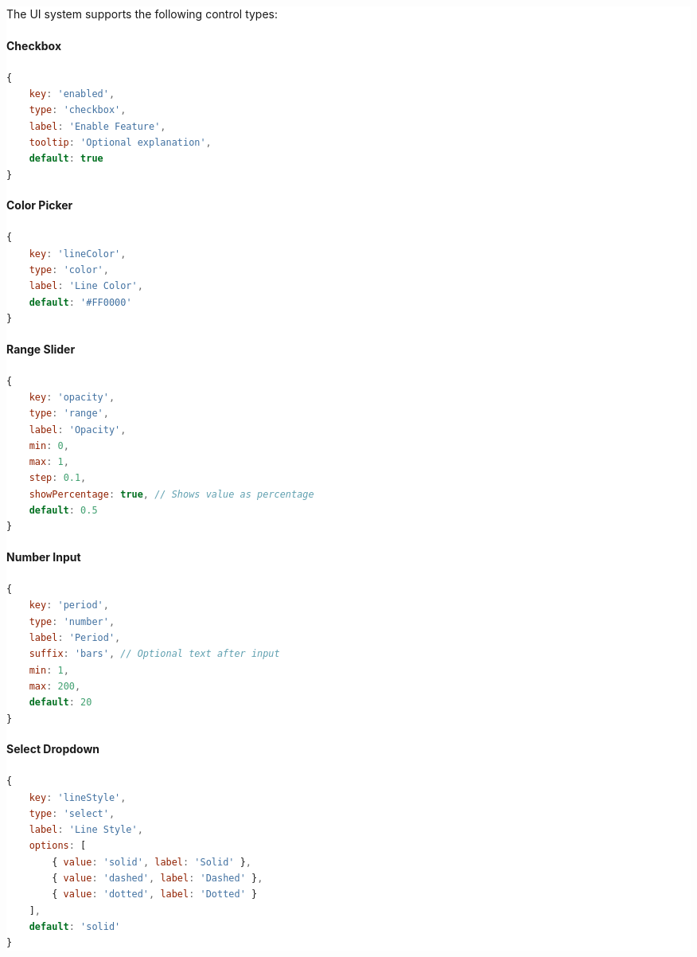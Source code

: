 The UI system supports the following control types:

#### Checkbox
```javascript
{
    key: 'enabled',
    type: 'checkbox',
    label: 'Enable Feature',
    tooltip: 'Optional explanation',
    default: true
}
```

#### Color Picker
```javascript
{
    key: 'lineColor',
    type: 'color',
    label: 'Line Color',
    default: '#FF0000'
}
```

#### Range Slider
```javascript
{
    key: 'opacity',
    type: 'range',
    label: 'Opacity',
    min: 0,
    max: 1,
    step: 0.1,
    showPercentage: true, // Shows value as percentage
    default: 0.5
}
```

#### Number Input
```javascript
{
    key: 'period',
    type: 'number',
    label: 'Period',
    suffix: 'bars', // Optional text after input
    min: 1,
    max: 200,
    default: 20
}
```

#### Select Dropdown
```javascript
{
    key: 'lineStyle',
    type: 'select',
    label: 'Line Style',
    options: [
        { value: 'solid', label: 'Solid' },
        { value: 'dashed', label: 'Dashed' },
        { value: 'dotted', label: 'Dotted' }
    ],
    default: 'solid'
}
```
